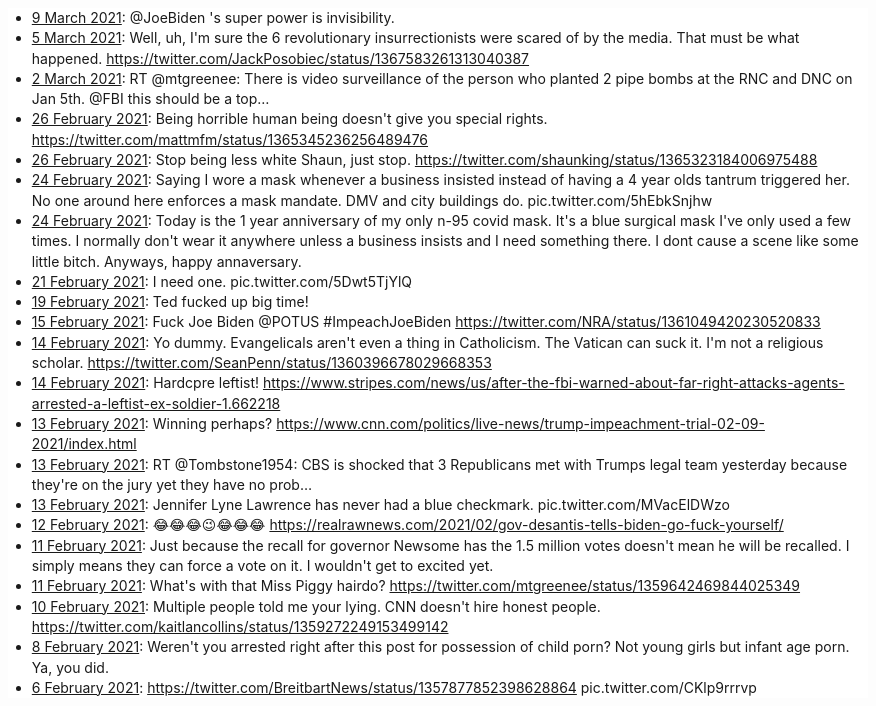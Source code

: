 * [ 9 March 2021](https://web.archive.org/web/20210309200854/https://twitter.com/Tombstone1954/status/1369379643413893122): @JoeBiden 's super power is invisibility. 
* [ 5 March 2021](https://web.archive.org/web/20210305204427/https://twitter.com/Tombstone1954/status/1367939035310690304): Well, uh, I'm sure the 6 revolutionary insurrectionists were scared of by the media. That must be what happened. https://twitter.com/JackPosobiec/status/1367583261313040387 
* [ 2 March 2021](https://web.archive.org/web/20210302183805/https://twitter.com/Tombstone1954/status/1366820120455245825): RT @mtgreenee: There is video surveillance of the person who planted 2 pipe bombs at the RNC and DNC on Jan 5th. @FBI this should be a top… 
* [26 February 2021](https://web.archive.org/web/20210226214812/https://twitter.com/Tombstone1954/status/1365418359983140872): Being horrible human being doesn't give you special rights. https://twitter.com/mattmfm/status/1365345236256489476 
* [26 February 2021](https://web.archive.org/web/20210226214609/https://twitter.com/Tombstone1954/status/1365417811095478275): Stop being less white Shaun, just stop. https://twitter.com/shaunking/status/1365323184006975488 
* [24 February 2021](https://web.archive.org/web/20210224154302/https://twitter.com/Tombstone1954/status/1364601554293190663): Saying I wore a mask whenever a business  insisted instead of having a 4 year olds tantrum triggered her.  No one around here enforces a mask mandate. DMV and city buildings do. pic.twitter.com/5hEbkSnjhw 
* [24 February 2021](https://web.archive.org/web/20210224152942/https://twitter.com/Tombstone1954/status/1364598130688335872): Today is the 1 year anniversary of my only n-95 covid mask. It's a blue surgical mask I've only used a few times. I normally don't wear it anywhere unless a business insists and I need something there.  I dont cause a scene like some little bitch.  Anyways, happy annaversary. 
* [21 February 2021](https://web.archive.org/web/20210221085354/https://twitter.com/Tombstone1954/status/1363411526892335104): I need one. pic.twitter.com/5Dwt5TjYlQ 
* [19 February 2021](https://web.archive.org/web/20210219135838/https://twitter.com/Tombstone1954/status/1362763143529775107): Ted fucked up big time! 
* [15 February 2021](https://web.archive.org/web/20210215145204/https://twitter.com/Tombstone1954/status/1361327290253197314): Fuck Joe Biden  @POTUS    #ImpeachJoeBiden  https://twitter.com/NRA/status/1361049420230520833 
* [14 February 2021](https://web.archive.org/web/20210214215100/https://twitter.com/Tombstone1954/status/1361070372456722432): Yo dummy. Evangelicals aren't even a thing in Catholicism. The Vatican can suck it. I'm not a religious scholar. https://twitter.com/SeanPenn/status/1360396678029668353 
* [14 February 2021](https://web.archive.org/web/20210214204633/https://twitter.com/Tombstone1954/status/1361054206715711495): Hardcpre leftist! https://www.stripes.com/news/us/after-the-fbi-warned-about-far-right-attacks-agents-arrested-a-leftist-ex-soldier-1.662218 
* [13 February 2021](https://web.archive.org/web/20210213211600/https://twitter.com/Tombstone1954/status/1360699227387670534): Winning perhaps? https://www.cnn.com/politics/live-news/trump-impeachment-trial-02-09-2021/index.html 
* [13 February 2021](https://web.archive.org/web/20210213145900/https://twitter.com/Tombstone1954/status/1360604392618151938): RT @Tombstone1954: CBS is shocked that 3 Republicans met with Trumps legal team yesterday because they're on the jury yet they have no prob… 
* [13 February 2021](https://web.archive.org/web/20210213023306/https://twitter.com/Tombstone1954/status/1360416595613544448): Jennifer Lyne Lawrence has never had a blue checkmark. pic.twitter.com/MVacElDWzo 
* [12 February 2021](https://web.archive.org/web/20210212214744/https://twitter.com/Tombstone1954/status/1360344825472700426): 😂😂😂😉😂😂😂 https://realrawnews.com/2021/02/gov-desantis-tells-biden-go-fuck-yourself/ 
* [11 February 2021](https://web.archive.org/web/20210211161600/https://twitter.com/Tombstone1954/status/1359898693420335109): Just because the recall for governor Newsome has the 1.5 million votes doesn't mean he will be recalled.  I simply means they can force a vote on it. I wouldn't get to excited yet. 
* [11 February 2021](https://web.archive.org/web/20210211030843/https://twitter.com/Tombstone1954/status/1359700639534747653): What's with that Miss Piggy hairdo? https://twitter.com/mtgreenee/status/1359642469844025349 
* [10 February 2021](https://web.archive.org/web/20210210122214/https://twitter.com/Tombstone1954/status/1359477435054579712): Multiple people told me your lying. CNN doesn't hire honest people. https://twitter.com/kaitlancollins/status/1359272249153499142 
* [ 8 February 2021](https://web.archive.org/web/20210208014341/https://twitter.com/Tombstone1954/status/1358591952762138628): Weren't you arrested right after this post for possession of child porn? Not young girls but infant age porn. Ya, you did. 
* [ 6 February 2021](https://web.archive.org/web/20210206035714/https://twitter.com/Tombstone1954/status/1357901060703199233): https://twitter.com/BreitbartNews/status/1357877852398628864  pic.twitter.com/CKlp9rrrvp 